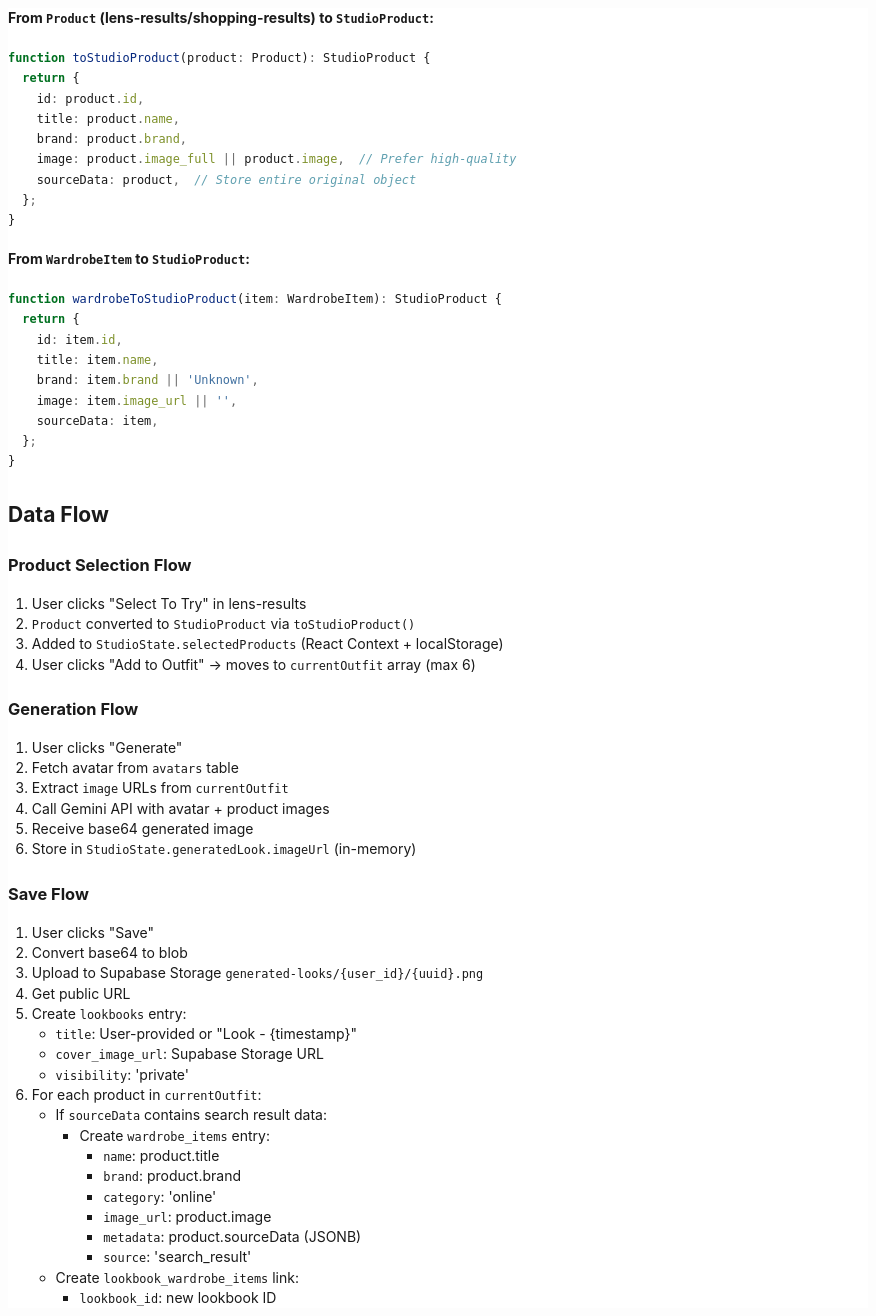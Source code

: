 #### From `Product` (lens-results/shopping-results) to `StudioProduct`:
```typescript
function toStudioProduct(product: Product): StudioProduct {
  return {
    id: product.id,
    title: product.name,
    brand: product.brand,
    image: product.image_full || product.image,  // Prefer high-quality
    sourceData: product,  // Store entire original object
  };
}
```

#### From `WardrobeItem` to `StudioProduct`:
```typescript
function wardrobeToStudioProduct(item: WardrobeItem): StudioProduct {
  return {
    id: item.id,
    title: item.name,
    brand: item.brand || 'Unknown',
    image: item.image_url || '',
    sourceData: item,
  };
}
```

## Data Flow

### Product Selection Flow
1. User clicks "Select To Try" in lens-results
2. `Product` converted to `StudioProduct` via `toStudioProduct()`
3. Added to `StudioState.selectedProducts` (React Context + localStorage)
4. User clicks "Add to Outfit" → moves to `currentOutfit` array (max 6)

### Generation Flow
1. User clicks "Generate"
2. Fetch avatar from `avatars` table
3. Extract `image` URLs from `currentOutfit`
4. Call Gemini API with avatar + product images
5. Receive base64 generated image
6. Store in `StudioState.generatedLook.imageUrl` (in-memory)

### Save Flow
1. User clicks "Save"
2. Convert base64 to blob
3. Upload to Supabase Storage `generated-looks/{user_id}/{uuid}.png`
4. Get public URL
5. Create `lookbooks` entry:
   - `title`: User-provided or "Look - {timestamp}"
   - `cover_image_url`: Supabase Storage URL
   - `visibility`: 'private'
6. For each product in `currentOutfit`:
   - If `sourceData` contains search result data:
     - Create `wardrobe_items` entry:
       - `name`: product.title
       - `brand`: product.brand
       - `category`: 'online'
       - `image_url`: product.image
       - `metadata`: product.sourceData (JSONB)
       - `source`: 'search_result'
   - Create `lookbook_wardrobe_items` link:
     - `lookbook_id`: new lookbook ID